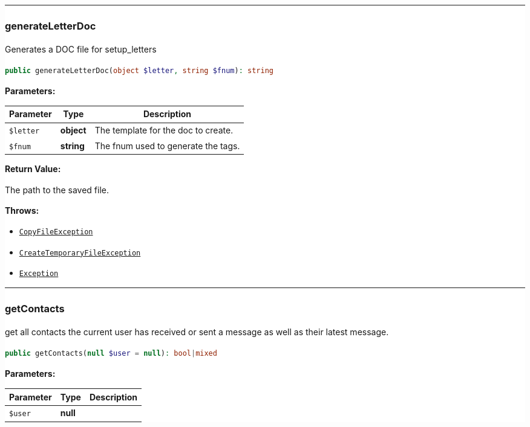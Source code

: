 



***

### generateLetterDoc

Generates a DOC file for setup_letters

```php
public generateLetterDoc(object $letter, string $fnum): string
```








**Parameters:**

| Parameter | Type | Description |
|-----------|------|-------------|
| `$letter` | **object** | The template for the doc to create. |
| `$fnum` | **string** | The fnum used to generate the tags. |


**Return Value:**

The path to the saved file.



**Throws:**

- [`CopyFileException`](./PhpOffice/PhpWord/Exception/CopyFileException.md)

- [`CreateTemporaryFileException`](./PhpOffice/PhpWord/Exception/CreateTemporaryFileException.md)

- [`Exception`](./PhpOffice/PhpWord/Exception/Exception.md)




***

### getContacts

get all contacts the current user has received or sent a message as well as their latest message.

```php
public getContacts(null $user = null): bool|mixed
```








**Parameters:**

| Parameter | Type | Description |
|-----------|------|-------------|
| `$user` | **null** |  |
